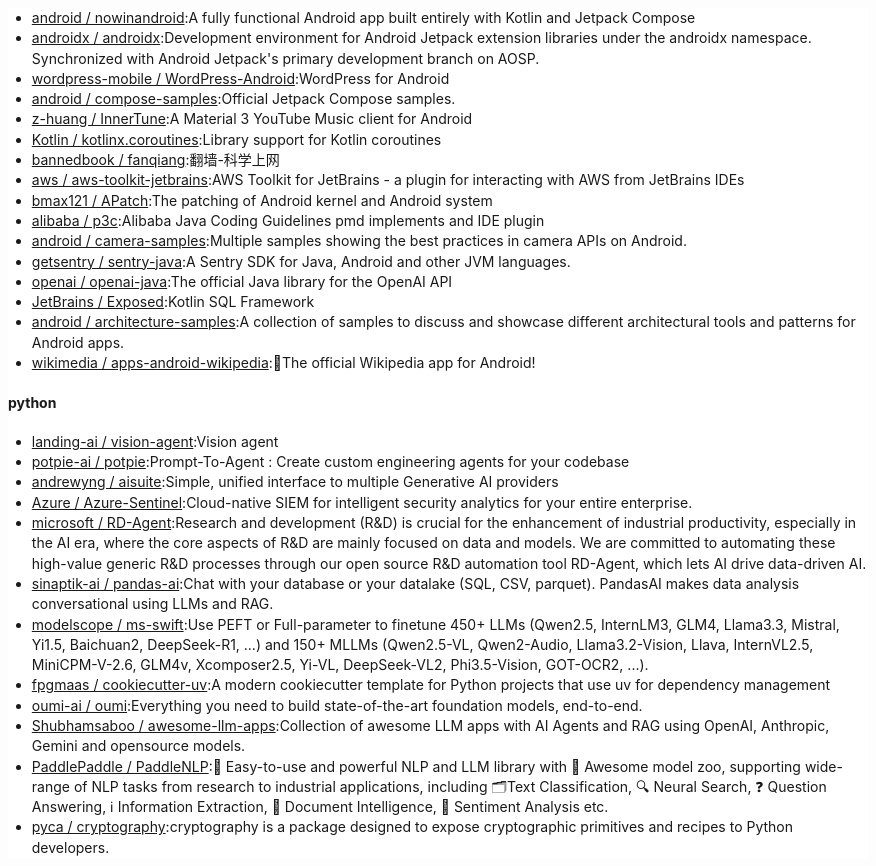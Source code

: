 * [android / nowinandroid](https://github.com/android/nowinandroid):A fully functional Android app built entirely with Kotlin and Jetpack Compose
* [androidx / androidx](https://github.com/androidx/androidx):Development environment for Android Jetpack extension libraries under the androidx namespace. Synchronized with Android Jetpack's primary development branch on AOSP.
* [wordpress-mobile / WordPress-Android](https://github.com/wordpress-mobile/WordPress-Android):WordPress for Android
* [android / compose-samples](https://github.com/android/compose-samples):Official Jetpack Compose samples.
* [z-huang / InnerTune](https://github.com/z-huang/InnerTune):A Material 3 YouTube Music client for Android
* [Kotlin / kotlinx.coroutines](https://github.com/Kotlin/kotlinx.coroutines):Library support for Kotlin coroutines
* [bannedbook / fanqiang](https://github.com/bannedbook/fanqiang):翻墙-科学上网
* [aws / aws-toolkit-jetbrains](https://github.com/aws/aws-toolkit-jetbrains):AWS Toolkit for JetBrains - a plugin for interacting with AWS from JetBrains IDEs
* [bmax121 / APatch](https://github.com/bmax121/APatch):The patching of Android kernel and Android system
* [alibaba / p3c](https://github.com/alibaba/p3c):Alibaba Java Coding Guidelines pmd implements and IDE plugin
* [android / camera-samples](https://github.com/android/camera-samples):Multiple samples showing the best practices in camera APIs on Android.
* [getsentry / sentry-java](https://github.com/getsentry/sentry-java):A Sentry SDK for Java, Android and other JVM languages.
* [openai / openai-java](https://github.com/openai/openai-java):The official Java library for the OpenAI API
* [JetBrains / Exposed](https://github.com/JetBrains/Exposed):Kotlin SQL Framework
* [android / architecture-samples](https://github.com/android/architecture-samples):A collection of samples to discuss and showcase different architectural tools and patterns for Android apps.
* [wikimedia / apps-android-wikipedia](https://github.com/wikimedia/apps-android-wikipedia):📱The official Wikipedia app for Android!

#### python
* [landing-ai / vision-agent](https://github.com/landing-ai/vision-agent):Vision agent
* [potpie-ai / potpie](https://github.com/potpie-ai/potpie):Prompt-To-Agent : Create custom engineering agents for your codebase
* [andrewyng / aisuite](https://github.com/andrewyng/aisuite):Simple, unified interface to multiple Generative AI providers
* [Azure / Azure-Sentinel](https://github.com/Azure/Azure-Sentinel):Cloud-native SIEM for intelligent security analytics for your entire enterprise.
* [microsoft / RD-Agent](https://github.com/microsoft/RD-Agent):Research and development (R&D) is crucial for the enhancement of industrial productivity, especially in the AI era, where the core aspects of R&D are mainly focused on data and models. We are committed to automating these high-value generic R&D processes through our open source R&D automation tool RD-Agent, which lets AI drive data-driven AI.
* [sinaptik-ai / pandas-ai](https://github.com/sinaptik-ai/pandas-ai):Chat with your database or your datalake (SQL, CSV, parquet). PandasAI makes data analysis conversational using LLMs and RAG.
* [modelscope / ms-swift](https://github.com/modelscope/ms-swift):Use PEFT or Full-parameter to finetune 450+ LLMs (Qwen2.5, InternLM3, GLM4, Llama3.3, Mistral, Yi1.5, Baichuan2, DeepSeek-R1, ...) and 150+ MLLMs (Qwen2.5-VL, Qwen2-Audio, Llama3.2-Vision, Llava, InternVL2.5, MiniCPM-V-2.6, GLM4v, Xcomposer2.5, Yi-VL, DeepSeek-VL2, Phi3.5-Vision, GOT-OCR2, ...).
* [fpgmaas / cookiecutter-uv](https://github.com/fpgmaas/cookiecutter-uv):A modern cookiecutter template for Python projects that use uv for dependency management
* [oumi-ai / oumi](https://github.com/oumi-ai/oumi):Everything you need to build state-of-the-art foundation models, end-to-end.
* [Shubhamsaboo / awesome-llm-apps](https://github.com/Shubhamsaboo/awesome-llm-apps):Collection of awesome LLM apps with AI Agents and RAG using OpenAI, Anthropic, Gemini and opensource models.
* [PaddlePaddle / PaddleNLP](https://github.com/PaddlePaddle/PaddleNLP):👑 Easy-to-use and powerful NLP and LLM library with 🤗 Awesome model zoo, supporting wide-range of NLP tasks from research to industrial applications, including 🗂Text Classification, 🔍 Neural Search, ❓ Question Answering, ℹ️ Information Extraction, 📄 Document Intelligence, 💌 Sentiment Analysis etc.
* [pyca / cryptography](https://github.com/pyca/cryptography):cryptography is a package designed to expose cryptographic primitives and recipes to Python developers.
